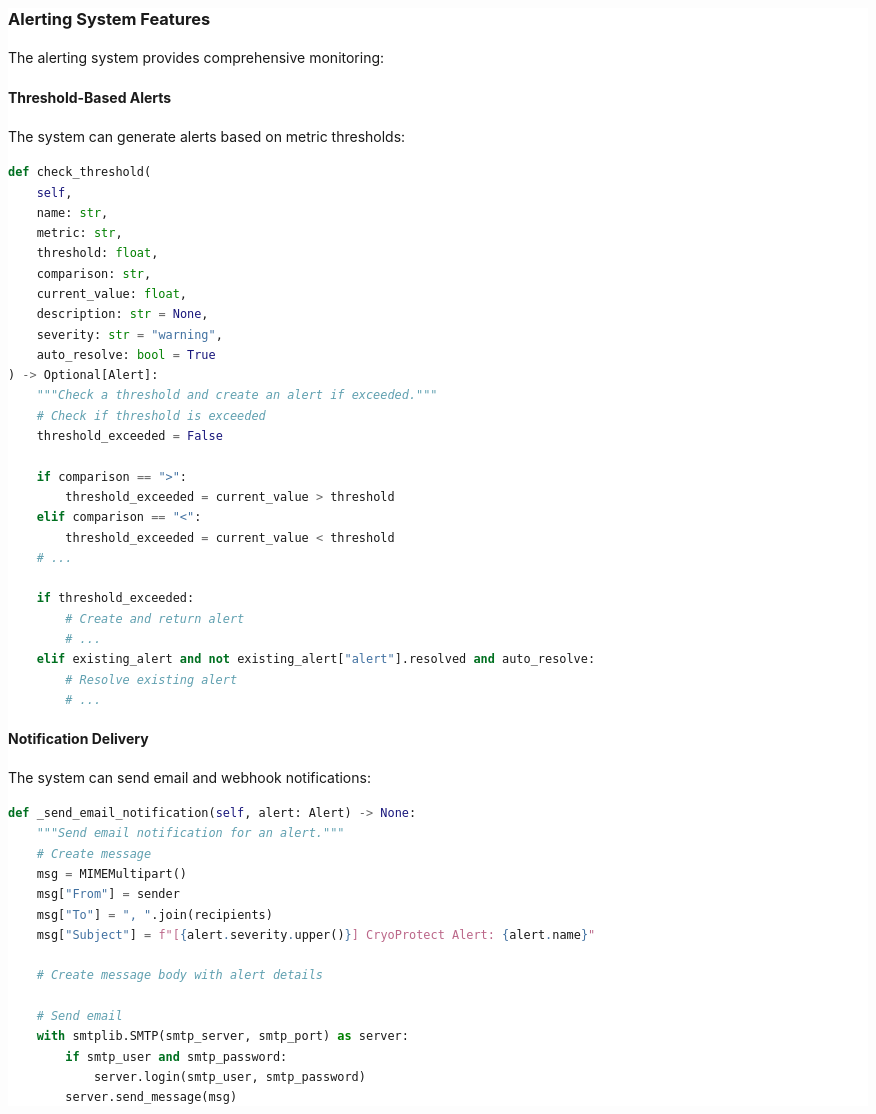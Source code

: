 ### Alerting System Features

The alerting system provides comprehensive monitoring:

#### Threshold-Based Alerts

The system can generate alerts based on metric thresholds:

```python
def check_threshold(
    self,
    name: str,
    metric: str,
    threshold: float,
    comparison: str,
    current_value: float,
    description: str = None,
    severity: str = "warning",
    auto_resolve: bool = True
) -> Optional[Alert]:
    """Check a threshold and create an alert if exceeded."""
    # Check if threshold is exceeded
    threshold_exceeded = False
    
    if comparison == ">":
        threshold_exceeded = current_value > threshold
    elif comparison == "<":
        threshold_exceeded = current_value < threshold
    # ...

    if threshold_exceeded:
        # Create and return alert
        # ...
    elif existing_alert and not existing_alert["alert"].resolved and auto_resolve:
        # Resolve existing alert
        # ...
```

#### Notification Delivery

The system can send email and webhook notifications:

```python
def _send_email_notification(self, alert: Alert) -> None:
    """Send email notification for an alert."""
    # Create message
    msg = MIMEMultipart()
    msg["From"] = sender
    msg["To"] = ", ".join(recipients)
    msg["Subject"] = f"[{alert.severity.upper()}] CryoProtect Alert: {alert.name}"
    
    # Create message body with alert details
    
    # Send email
    with smtplib.SMTP(smtp_server, smtp_port) as server:
        if smtp_user and smtp_password:
            server.login(smtp_user, smtp_password)
        server.send_message(msg)
```
